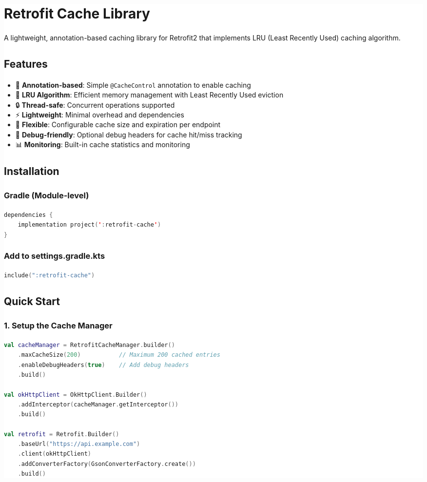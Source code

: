 # Retrofit Cache Library

A lightweight, annotation-based caching library for Retrofit2 that implements LRU (Least Recently Used) caching algorithm.

## Features

- 🚀 **Annotation-based**: Simple `@CacheControl` annotation to enable caching
- 🧠 **LRU Algorithm**: Efficient memory management with Least Recently Used eviction
- 🔒 **Thread-safe**: Concurrent operations supported
- ⚡ **Lightweight**: Minimal overhead and dependencies
- 🎯 **Flexible**: Configurable cache size and expiration per endpoint
- 🐛 **Debug-friendly**: Optional debug headers for cache hit/miss tracking
- 📊 **Monitoring**: Built-in cache statistics and monitoring

## Installation

### Gradle (Module-level)

```kotlin
dependencies {
    implementation project(':retrofit-cache')
}
```

### Add to settings.gradle.kts

```kotlin
include(":retrofit-cache")
```

## Quick Start

### 1. Setup the Cache Manager

```kotlin
val cacheManager = RetrofitCacheManager.builder()
    .maxCacheSize(200)           // Maximum 200 cached entries
    .enableDebugHeaders(true)    // Add debug headers
    .build()

val okHttpClient = OkHttpClient.Builder()
    .addInterceptor(cacheManager.getInterceptor())
    .build()

val retrofit = Retrofit.Builder()
    .baseUrl("https://api.example.com")
    .client(okHttpClient)
    .addConverterFactory(GsonConverterFactory.create())
    .build()
```

